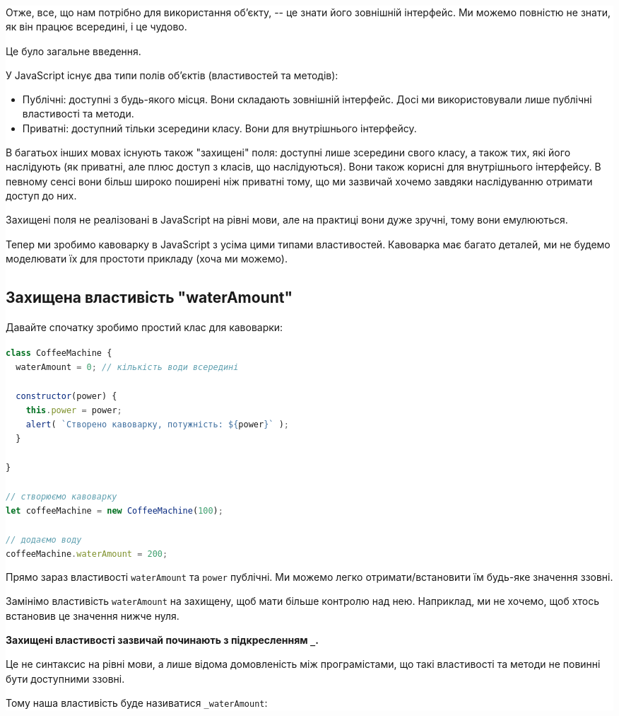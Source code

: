 Отже, все, що нам потрібно для використання об’єкту, -- це знати його зовнішній інтерфейс. Ми можемо повністю не знати, як він працює всередині, і це чудово.

Це було загальне введення.

У JavaScript існує два типи полів об’єктів (властивостей та методів):

- Публічні: доступні з будь-якого місця. Вони складають зовнішній інтерфейс. Досі ми використовували лише публічні властивості та методи.
- Приватні: доступний тільки зсередини класу. Вони для внутрішнього інтерфейсу.

В багатьох інших мовах існують також "захищені" поля: доступні лише зсередини свого класу, а також тих, які його наслідують (як приватні, але плюс доступ з класів, що наслідуються). Вони також корисні для внутрішнього інтерфейсу. В певному сенсі вони більш широко поширені ніж приватні тому, що ми зазвичай хочемо завдяки наслідуванню отримати доступ до них.

Захищені поля не реалізовані в JavaScript на рівні мови, але на практиці вони дуже зручні, тому вони емулюються.

Тепер ми зробимо кавоварку в JavaScript з усіма цими типами властивостей. Кавоварка має багато деталей, ми не будемо моделювати їх для простоти прикладу (хоча ми можемо).

## Захищена властивість "waterAmount"

Давайте спочатку зробимо простий клас для кавоварки:

```js run
class CoffeeMachine {
  waterAmount = 0; // кількість води всередині

  constructor(power) {
    this.power = power;
    alert( `Створено кавоварку, потужність: ${power}` );
  }

}

// створюємо кавоварку
let coffeeMachine = new CoffeeMachine(100);

// додаємо воду
coffeeMachine.waterAmount = 200;
```

Прямо зараз властивості `waterAmount` та `power` публічні. Ми можемо легко отримати/встановити їм будь-яке значення ззовні.

Замінімо властивість `waterAmount` на захищену, щоб мати більше контролю над нею. Наприклад, ми не хочемо, щоб хтось встановив це значення нижче нуля.

**Захищені властивості зазвичай починають з підкресленням `_`.**

Це не синтаксис на рівні мови, а лише відома домовленість між програмістами, що такі властивості та методи не повинні бути доступними ззовні.

Тому наша властивість буде називатися `_waterAmount`:
